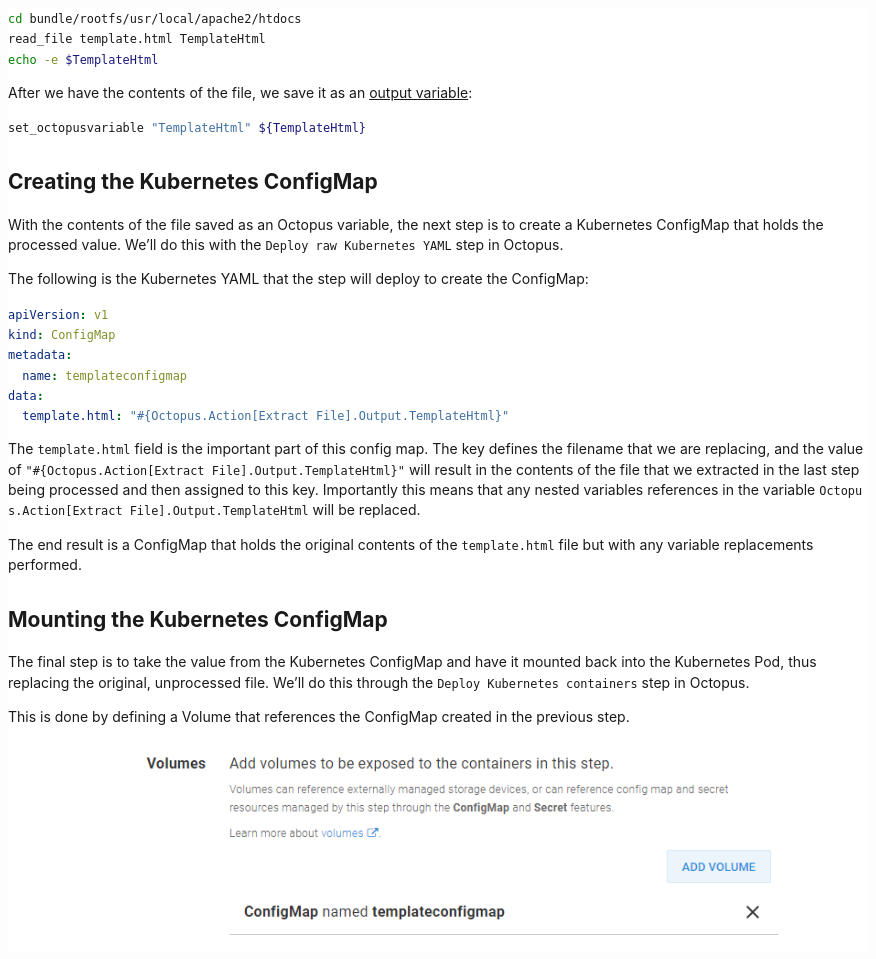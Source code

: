 ```bash
cd bundle/rootfs/usr/local/apache2/htdocs
read_file template.html TemplateHtml
echo -e $TemplateHtml
```

After we have the contents of the file, we save it as an [output variable](https://octopus.com/docs/deployment-process/variables/output-variables):

```bash
set_octopusvariable "TemplateHtml" ${TemplateHtml}
```

## Creating the Kubernetes ConfigMap

With the contents of the file saved as an Octopus variable, the next step is to create a Kubernetes ConfigMap that holds the processed value. We’ll do this with the `Deploy raw Kubernetes YAML` step in Octopus.

The following is the Kubernetes YAML that the step will deploy to create the ConfigMap:

```yaml
apiVersion: v1
kind: ConfigMap
metadata:
  name: templateconfigmap
data:
  template.html: "#{Octopus.Action[Extract File].Output.TemplateHtml}"
```

The `template.html` field is the important part of this config map. The key defines the filename that we are replacing, and the value of `"#{Octopus.Action[Extract File].Output.TemplateHtml}"` will result in the contents of the file that we extracted in the last step being processed and then assigned to this key. Importantly this means that any nested variables references in the variable `Octopus.Action[Extract File].Output.TemplateHtml` will be replaced.

The end result is a ConfigMap that holds the original contents of the `template.html` file but with any variable replacements performed.

## Mounting the Kubernetes ConfigMap

The final step is to take the value from the Kubernetes ConfigMap and have it mounted back into the Kubernetes Pod, thus replacing the original, unprocessed file. We’ll do this through the `Deploy Kubernetes containers` step in Octopus.

This is done by defining a Volume that references the ConfigMap created in the previous step.

![](volumes.png "width=500")
